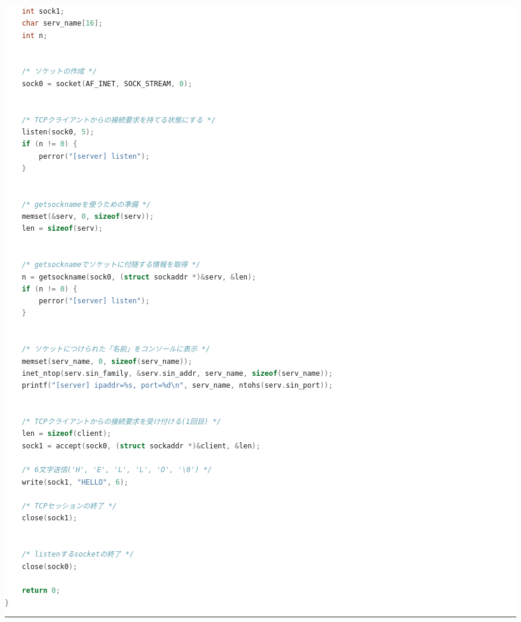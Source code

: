 ```c=server.c
    int sock1;
    char serv_name[16];
    int n;


    /* ソケットの作成 */
    sock0 = socket(AF_INET, SOCK_STREAM, 0);


    /* TCPクライアントからの接続要求を持てる状態にする */
    listen(sock0, 5);
    if (n != 0) {
        perror("[server] listen");
    }


    /* getsocknameを使うための準備 */
    memset(&serv, 0, sizeof(serv));
    len = sizeof(serv);


    /* getsocknameでソケットに付随する情報を取得 */
    n = getsockname(sock0, (struct sockaddr *)&serv, &len);
    if (n != 0) {
        perror("[server] listen");
    }


    /* ソケットにつけられた「名前」をコンソールに表示 */
    memset(serv_name, 0, sizeof(serv_name));
    inet_ntop(serv.sin_family, &serv.sin_addr, serv_name, sizeof(serv_name));
    printf("[server] ipaddr=%s, port=%d\n", serv_name, ntohs(serv.sin_port));


    /* TCPクライアントからの接続要求を受け付ける(1回目) */
    len = sizeof(client);
    sock1 = accept(sock0, (struct sockaddr *)&client, &len);

    /* 6文字送信('H', 'E', 'L', 'L', 'O', '\0') */
    write(sock1, "HELLO", 6);

    /* TCPセッションの終了 */
    close(sock1);


    /* listenするsocketの終了 */
    close(sock0);

    return 0;
}
```

---